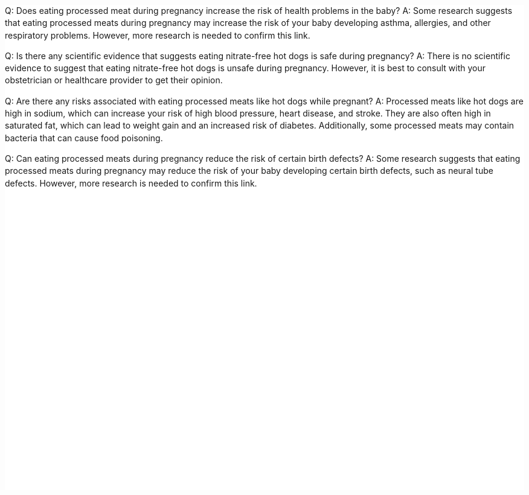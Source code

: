 Q: Does eating processed meat during pregnancy increase the risk of health problems in the baby?
A: Some research suggests that eating processed meats during pregnancy may increase the risk of your baby developing asthma, allergies, and other respiratory problems. However, more research is needed to confirm this link.

Q: Is there any scientific evidence that suggests eating nitrate-free hot dogs is safe during pregnancy?
A: There is no scientific evidence to suggest that eating nitrate-free hot dogs is unsafe during pregnancy. However, it is best to consult with your obstetrician or healthcare provider to get their opinion.

Q: Are there any risks associated with eating processed meats like hot dogs while pregnant?
A: Processed meats like hot dogs are high in sodium, which can increase your risk of high blood pressure, heart disease, and stroke. They are also often high in saturated fat, which can lead to weight gain and an increased risk of diabetes. Additionally, some processed meats may contain bacteria that can cause food poisoning. 

Q: Can eating processed meats during pregnancy reduce the risk of certain birth defects?
A: Some research suggests that eating processed meats during pregnancy may reduce the risk of your baby developing certain birth defects, such as neural tube defects. However, more research is needed to confirm this link.

<div style="position: relative; padding-bottom: 56.25%; overflow: hidden"><iframe src="https://www.youtube.com/embed/X9pdQ_vE1Xc" frameborder="0" allow="accelerometer; autoplay; clipboard-write; encrypted-media; gyroscope; picture-in-picture; web-share" allowfullscreen style="position: absolute; top: 0; left: 0; width: 100%; height: 100%;"></iframe>
</div>